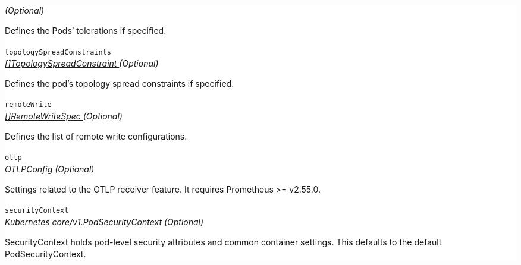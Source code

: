 <td>
<em>(Optional)</em>
<p>Defines the Pods&rsquo; tolerations if specified.</p>
</td>
</tr>
<tr>
<td>
<code>topologySpreadConstraints</code><br/>
<em>
<a href="#monitoring.coreos.com/v1.TopologySpreadConstraint">
[]TopologySpreadConstraint
</a>
</em>
</td>
<td>
<em>(Optional)</em>
<p>Defines the pod&rsquo;s topology spread constraints if specified.</p>
</td>
</tr>
<tr>
<td>
<code>remoteWrite</code><br/>
<em>
<a href="#monitoring.coreos.com/v1.RemoteWriteSpec">
[]RemoteWriteSpec
</a>
</em>
</td>
<td>
<em>(Optional)</em>
<p>Defines the list of remote write configurations.</p>
</td>
</tr>
<tr>
<td>
<code>otlp</code><br/>
<em>
<a href="#monitoring.coreos.com/v1.OTLPConfig">
OTLPConfig
</a>
</em>
</td>
<td>
<em>(Optional)</em>
<p>Settings related to the OTLP receiver feature.
It requires Prometheus &gt;= v2.55.0.</p>
</td>
</tr>
<tr>
<td>
<code>securityContext</code><br/>
<em>
<a href="https://kubernetes.io/docs/reference/generated/kubernetes-api/v1.31/#podsecuritycontext-v1-core">
Kubernetes core/v1.PodSecurityContext
</a>
</em>
</td>
<td>
<em>(Optional)</em>
<p>SecurityContext holds pod-level security attributes and common container settings.
This defaults to the default PodSecurityContext.</p>
</td>
</tr>